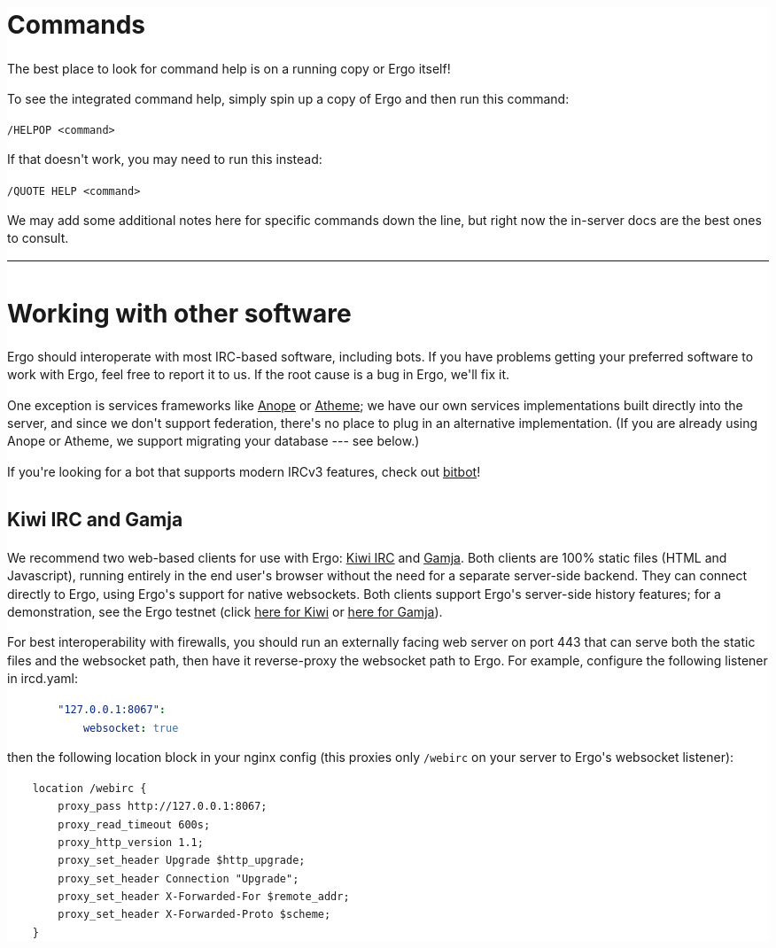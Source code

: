 
# Commands

The best place to look for command help is on a running copy or Ergo itself!

To see the integrated command help, simply spin up a copy of Ergo and then run this command:

    /HELPOP <command>

If that doesn't work, you may need to run this instead:

    /QUOTE HELP <command>

We may add some additional notes here for specific commands down the line, but right now the in-server docs are the best ones to consult.


--------------------------------------------------------------------------------------------


# Working with other software

Ergo should interoperate with most IRC-based software, including bots. If you have problems getting your preferred software to work with Ergo, feel free to report it to us. If the root cause is a bug in Ergo, we'll fix it.

One exception is services frameworks like [Anope](https://github.com/anope/anope) or [Atheme](https://github.com/atheme/atheme); we have our own services implementations built directly into the server, and since we don't support federation, there's no place to plug in an alternative implementation. (If you are already using Anope or Atheme, we support migrating your database --- see below.)

If you're looking for a bot that supports modern IRCv3 features, check out [bitbot](https://github.com/jesopo/bitbot/)!

## Kiwi IRC and Gamja

We recommend two web-based clients for use with Ergo: [Kiwi IRC](https://github.com/kiwiirc/kiwiirc/) and [Gamja](https://git.sr.ht/~emersion/gamja). Both clients are 100% static files (HTML and Javascript), running entirely in the end user's browser without the need for a separate server-side backend. They can connect directly to Ergo, using Ergo's support for native websockets. Both clients support Ergo's server-side history features; for a demonstration, see the Ergo testnet (click [here for Kiwi](https://testnet.ergo.chat/kiwi/) or [here for Gamja](https://testnet.ergo.chat/gamja)).

For best interoperability with firewalls, you should run an externally facing web server on port 443 that can serve both the static files and the websocket path, then have it reverse-proxy the websocket path to Ergo. For example, configure the following listener in ircd.yaml:

```yaml
        "127.0.0.1:8067":
            websocket: true
```

then the following location block in your nginx config (this proxies only `/webirc` on your server to Ergo's websocket listener):

```
	location /webirc {
		proxy_pass http://127.0.0.1:8067;
		proxy_read_timeout 600s;
		proxy_http_version 1.1;
		proxy_set_header Upgrade $http_upgrade;
		proxy_set_header Connection "Upgrade";
		proxy_set_header X-Forwarded-For $remote_addr;
		proxy_set_header X-Forwarded-Proto $scheme;
	}
```
